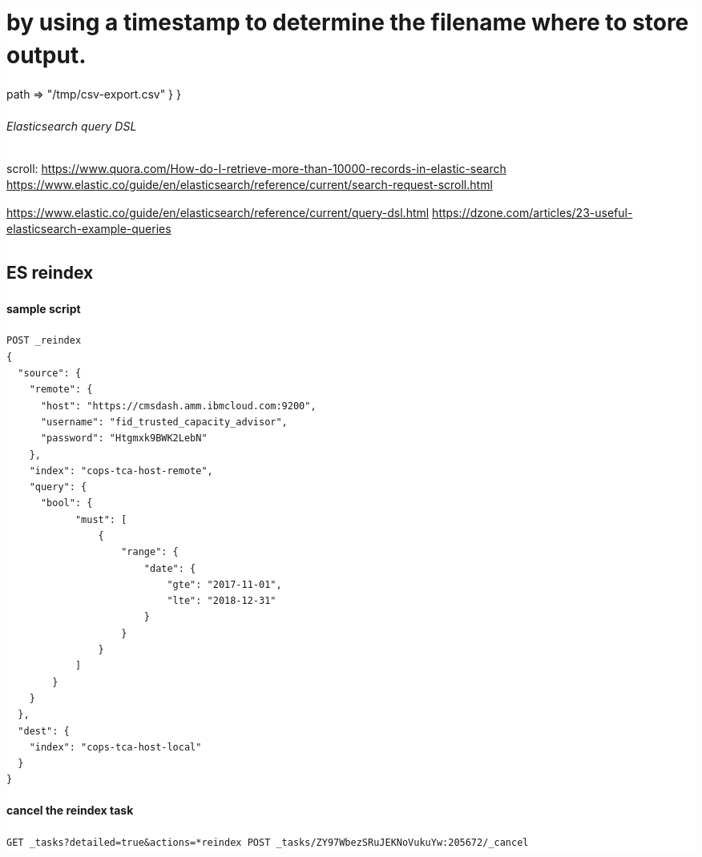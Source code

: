 # by using a timestamp to determine the filename where to store output.    
path => "/tmp/csv-export.csv"
  }
}

###### Elasticsearch query DSL
scroll: 
	https://www.quora.com/How-do-I-retrieve-more-than-10000-records-in-elastic-search
	https://www.elastic.co/guide/en/elasticsearch/reference/current/search-request-scroll.html

https://www.elastic.co/guide/en/elasticsearch/reference/current/query-dsl.html
https://dzone.com/articles/23-useful-elasticsearch-example-queries


## ES reindex
#### sample script
```
POST _reindex
{
  "source": {
    "remote": {
      "host": "https://cmsdash.amm.ibmcloud.com:9200",
      "username": "fid_trusted_capacity_advisor",
      "password": "Htgmxk9BWK2LebN"
    },
    "index": "cops-tca-host-remote",
    "query": {
      "bool": {
			"must": [
				{
					"range": {
						"date": {
							"gte": "2017-11-01",
							"lte": "2018-12-31"
						}
					}
				}
			]
		}
    }
  },
  "dest": {
    "index": "cops-tca-host-local"
  }
}
```
#### cancel the reindex task
`GET _tasks?detailed=true&actions=*reindex
POST _tasks/ZY97WbezSRuJEKNoVukuYw:205672/_cancel`
